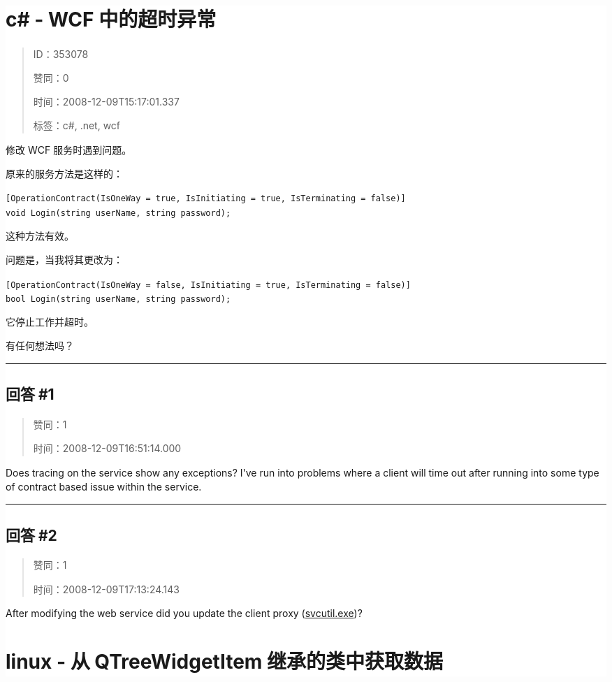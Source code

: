 # c# - WCF 中的超时异常

> ID：353078
> 
> 赞同：0
> 
> 时间：2008-12-09T15:17:01.337
> 
> 标签：c#, .net, wcf

修改 WCF 服务时遇到问题。

原来的服务方法是这样的：

```
[OperationContract(IsOneWay = true, IsInitiating = true, IsTerminating = false)]
void Login(string userName, string password); 
```

这种方法有效。

问题是，当我将其更改为：

```
[OperationContract(IsOneWay = false, IsInitiating = true, IsTerminating = false)]
bool Login(string userName, string password); 
```

它停止工作并超时。

有任何想法吗？

* * *

## 回答 #1

> 赞同：1
> 
> 时间：2008-12-09T16:51:14.000

Does tracing on the service show any exceptions? I've run into problems where a client will time out after running into some type of contract based issue within the service.

* * *

## 回答 #2

> 赞同：1
> 
> 时间：2008-12-09T17:13:24.143

After modifying the web service did you update the client proxy ([svcutil.exe](http://msdn.microsoft.com/en-us/library/aa347733.aspx))?

# linux - 从 QTreeWidgetItem 继承的类中获取数据

